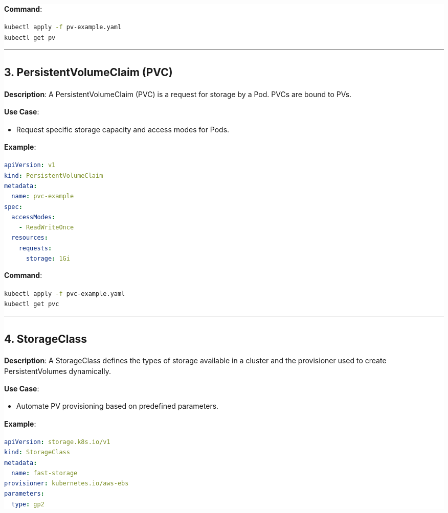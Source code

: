 **Command**:
```bash
kubectl apply -f pv-example.yaml
kubectl get pv
```

---

## 3. PersistentVolumeClaim (PVC)
**Description**: A PersistentVolumeClaim (PVC) is a request for storage by a Pod. PVCs are bound to PVs.

**Use Case**:
- Request specific storage capacity and access modes for Pods.

**Example**:
```yaml
apiVersion: v1
kind: PersistentVolumeClaim
metadata:
  name: pvc-example
spec:
  accessModes:
    - ReadWriteOnce
  resources:
    requests:
      storage: 1Gi
```

**Command**:
```bash
kubectl apply -f pvc-example.yaml
kubectl get pvc
```

---

## 4. StorageClass
**Description**: A StorageClass defines the types of storage available in a cluster and the provisioner used to create PersistentVolumes dynamically.

**Use Case**:
- Automate PV provisioning based on predefined parameters.

**Example**:
```yaml
apiVersion: storage.k8s.io/v1
kind: StorageClass
metadata:
  name: fast-storage
provisioner: kubernetes.io/aws-ebs
parameters:
  type: gp2
```
